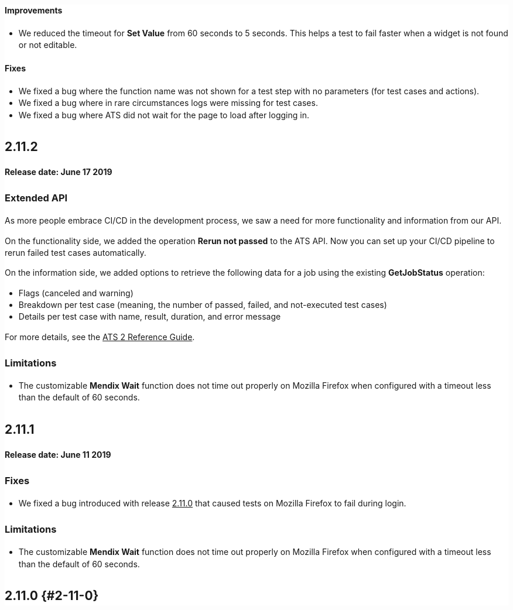 #### Improvements

* We reduced the timeout for **Set Value** from 60 seconds to 5 seconds. This helps a test to fail faster when a widget is not found or not editable.

#### Fixes

* We fixed a bug where the function name was not shown for a test step with no parameters (for test cases and actions).
* We fixed a bug where in rare circumstances logs were missing for test cases.
* We fixed a bug where ATS did not wait for the page to load after logging in.

## 2.11.2

**Release date: June 17 2019**

### Extended API

As more people embrace CI/CD in the development process, we saw a need for more functionality and information from our API.

On the functionality side, we added the operation **Rerun not passed** to the ATS API. Now you can set up your CI/CD pipeline to rerun failed test cases automatically.

On the information side, we added options to retrieve the following data for a job using the existing **GetJobStatus** operation:

* Flags (canceled and warning)
* Breakdown per test case (meaning, the number of passed, failed, and not-executed test cases)
* Details per test case with name, result, duration, and error message

For more details, see the [ATS 2 Reference Guide](/appstore/partner-solutions/ats/rg-two-cicd-api/).

### Limitations

* The customizable **Mendix Wait** function does not time out properly on Mozilla Firefox when configured with a timeout less than the default of 60 seconds.

## 2.11.1

**Release date: June 11 2019**

### Fixes

* We fixed a bug introduced with release [2.11.0](#2-11-0) that caused tests on Mozilla Firefox to fail during login.

### Limitations

* The customizable **Mendix Wait** function does not time out properly on Mozilla Firefox when configured with a timeout less than the default of 60 seconds.

## 2.11.0 {#2-11-0}
